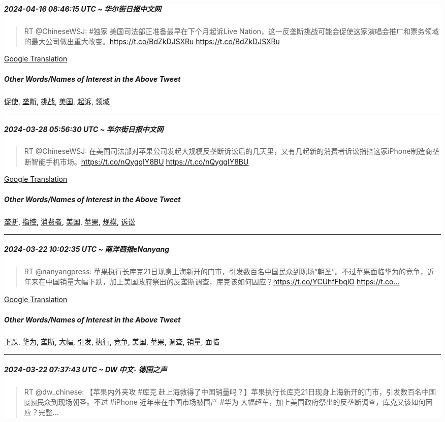##### 2024-04-16 08:46:15 UTC ~ 华尔街日报中文网
> RT @ChineseWSJ: #独家 美国司法部正准备最早在下个月起诉Live Nation，这一反垄断挑战可能会促使这家演唱会推广和票务领域的最大公司做出重大改变。https://t.co/BdZkDJSXRu https://t.co/BdZkDJSXRu

[Google Translation](https://translate.google.com/?hi=en&tab=TT&sl=zh-CN&tl=en&op=translate&text=RT+%40ChineseWSJ%3A+%23%E7%8B%AC%E5%AE%B6+%E7%BE%8E%E5%9B%BD%E5%8F%B8%E6%B3%95%E9%83%A8%E6%AD%A3%E5%87%86%E5%A4%87%E6%9C%80%E6%97%A9%E5%9C%A8%E4%B8%8B%E4%B8%AA%E6%9C%88%E8%B5%B7%E8%AF%89Live+Nation%EF%BC%8C%E8%BF%99%E4%B8%80%E5%8F%8D%E5%9E%84%E6%96%AD%E6%8C%91%E6%88%98%E5%8F%AF%E8%83%BD%E4%BC%9A%E4%BF%83%E4%BD%BF%E8%BF%99%E5%AE%B6%E6%BC%94%E5%94%B1%E4%BC%9A%E6%8E%A8%E5%B9%BF%E5%92%8C%E7%A5%A8%E5%8A%A1%E9%A2%86%E5%9F%9F%E7%9A%84%E6%9C%80%E5%A4%A7%E5%85%AC%E5%8F%B8%E5%81%9A%E5%87%BA%E9%87%8D%E5%A4%A7%E6%94%B9%E5%8F%98%E3%80%82https%3A%2F%2Ft.co%2FBdZkDJSXRu+https%3A%2F%2Ft.co%2FBdZkDJSXRu)
##### Other Words/Names of Interest in the Above Tweet
[促使](促使.md), [垄断](垄断.md), [挑战](挑战.md), [美国](美国.md), [起诉](起诉.md), [领域](领域.md)
___
##### 2024-03-28 05:56:30 UTC ~ 华尔街日报中文网
> RT @ChineseWSJ: 在美国司法部对苹果公司发起大规模反垄断诉讼后的几天里，又有几起新的消费者诉讼指控这家iPhone制造商垄断智能手机市场。https://t.co/nQyggIY8BU https://t.co/nQyggIY8BU

[Google Translation](https://translate.google.com/?hi=en&tab=TT&sl=zh-CN&tl=en&op=translate&text=RT+%40ChineseWSJ%3A+%E5%9C%A8%E7%BE%8E%E5%9B%BD%E5%8F%B8%E6%B3%95%E9%83%A8%E5%AF%B9%E8%8B%B9%E6%9E%9C%E5%85%AC%E5%8F%B8%E5%8F%91%E8%B5%B7%E5%A4%A7%E8%A7%84%E6%A8%A1%E5%8F%8D%E5%9E%84%E6%96%AD%E8%AF%89%E8%AE%BC%E5%90%8E%E7%9A%84%E5%87%A0%E5%A4%A9%E9%87%8C%EF%BC%8C%E5%8F%88%E6%9C%89%E5%87%A0%E8%B5%B7%E6%96%B0%E7%9A%84%E6%B6%88%E8%B4%B9%E8%80%85%E8%AF%89%E8%AE%BC%E6%8C%87%E6%8E%A7%E8%BF%99%E5%AE%B6iPhone%E5%88%B6%E9%80%A0%E5%95%86%E5%9E%84%E6%96%AD%E6%99%BA%E8%83%BD%E6%89%8B%E6%9C%BA%E5%B8%82%E5%9C%BA%E3%80%82https%3A%2F%2Ft.co%2FnQyggIY8BU+https%3A%2F%2Ft.co%2FnQyggIY8BU)
##### Other Words/Names of Interest in the Above Tweet
[垄断](垄断.md), [指控](指控.md), [消费者](消费者.md), [美国](美国.md), [苹果](苹果.md), [规模](规模.md), [诉讼](诉讼.md)
___
##### 2024-03-22 10:02:35 UTC ~ 南洋商报eNanyang
> RT @nanyangpress: 苹果执行长库克21日现身上海新开的门市，引发数百名中国民众到现场“朝圣”。不过苹果面临华为的竞争，近年来在中国销量大幅下跌，加上美国政府祭出的反垄断调查，库克该如何因应？https://t.co/YCUhfFbqiO https://t.co…

[Google Translation](https://translate.google.com/?hi=en&tab=TT&sl=zh-CN&tl=en&op=translate&text=RT+%40nanyangpress%3A+%E8%8B%B9%E6%9E%9C%E6%89%A7%E8%A1%8C%E9%95%BF%E5%BA%93%E5%85%8B21%E6%97%A5%E7%8E%B0%E8%BA%AB%E4%B8%8A%E6%B5%B7%E6%96%B0%E5%BC%80%E7%9A%84%E9%97%A8%E5%B8%82%EF%BC%8C%E5%BC%95%E5%8F%91%E6%95%B0%E7%99%BE%E5%90%8D%E4%B8%AD%E5%9B%BD%E6%B0%91%E4%BC%97%E5%88%B0%E7%8E%B0%E5%9C%BA%E2%80%9C%E6%9C%9D%E5%9C%A3%E2%80%9D%E3%80%82%E4%B8%8D%E8%BF%87%E8%8B%B9%E6%9E%9C%E9%9D%A2%E4%B8%B4%E5%8D%8E%E4%B8%BA%E7%9A%84%E7%AB%9E%E4%BA%89%EF%BC%8C%E8%BF%91%E5%B9%B4%E6%9D%A5%E5%9C%A8%E4%B8%AD%E5%9B%BD%E9%94%80%E9%87%8F%E5%A4%A7%E5%B9%85%E4%B8%8B%E8%B7%8C%EF%BC%8C%E5%8A%A0%E4%B8%8A%E7%BE%8E%E5%9B%BD%E6%94%BF%E5%BA%9C%E7%A5%AD%E5%87%BA%E7%9A%84%E5%8F%8D%E5%9E%84%E6%96%AD%E8%B0%83%E6%9F%A5%EF%BC%8C%E5%BA%93%E5%85%8B%E8%AF%A5%E5%A6%82%E4%BD%95%E5%9B%A0%E5%BA%94%EF%BC%9Fhttps%3A%2F%2Ft.co%2FYCUhfFbqiO+https%3A%2F%2Ft.co%E2%80%A6)
##### Other Words/Names of Interest in the Above Tweet
[下跌](下跌.md), [华为](华为.md), [垄断](垄断.md), [大幅](大幅.md), [引发](引发.md), [执行](执行.md), [竞争](竞争.md), [美国](美国.md), [苹果](苹果.md), [调查](调查.md), [销量](销量.md), [面临](面临.md)
___
##### 2024-03-22 07:37:43 UTC ~ DW 中文- 德国之声
> RT @dw_chinese: 【苹果内外夹攻 #库克 赴上海救得了中国销量吗？】苹果执行长库克21日现身上海新开的门市，引发数百名中国🇨🇳民众到现场朝圣。不过 #iPhone 近年来在中国市场被国产 #华为 大幅超车，加上美国政府祭出的反垄断调查，库克又该如何因应？完整…
